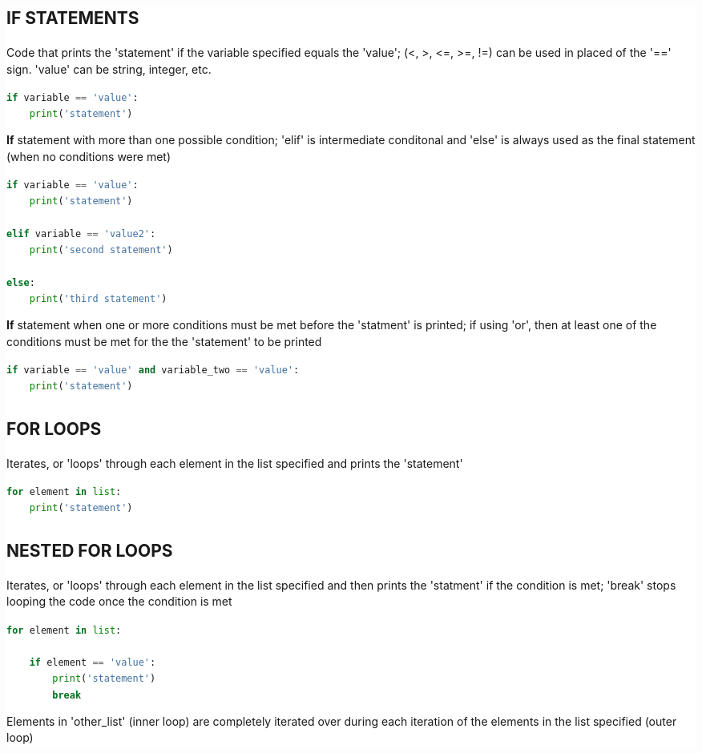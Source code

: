 ## IF STATEMENTS

Code that prints the 'statement' if the variable specified equals the 'value'; (<, >, <=, >=, !=) can be used in placed of the '==' sign. 'value' can be string, integer, etc.

```python
if variable == 'value':
    print('statement')
```

**If** statement with more than one possible condition; 'elif' is intermediate conditonal and 'else' is always used as the final statement (when no conditions were met)

```python
if variable == 'value':
    print('statement')

elif variable == 'value2':
    print('second statement')

else:
    print('third statement')
```

**If** statement when one or more conditions must be met before the 'statment' is printed; if using 'or', then at least one of the conditions must be met for the the 'statement' to be printed

```python
if variable == 'value' and variable_two == 'value':
    print('statement')
```

## FOR LOOPS

Iterates, or 'loops' through each element in the list specified and prints the 'statement'

```python
for element in list:
    print('statement')
```

## NESTED FOR LOOPS

Iterates, or 'loops' through each element in the list specified and then prints the 'statment' if the condition is met; 'break' stops looping the code once the condition is met

```python
for element in list:

    if element == 'value':
        print('statement')
        break
```

Elements in 'other_list' (inner loop) are completely iterated over during each iteration of the elements in the list specified (outer loop)
